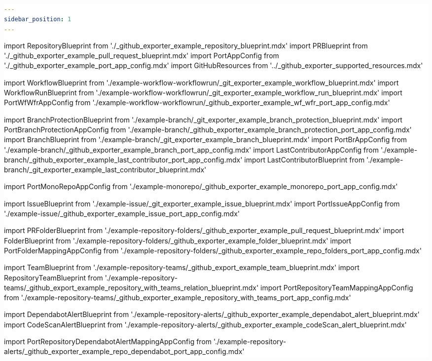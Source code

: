 ```yaml
---
sidebar_position: 1
---
```


import RepositoryBlueprint from './\_github_exporter_example_repository_blueprint.mdx'
import PRBlueprint from './\_github_exporter_example_pull_request_blueprint.mdx'
import PortAppConfig from './\_github_exporter_example_port_app_config.mdx'
import GitHubResources from '../\_github_exporter_supported_resources.mdx'

import WorkflowBlueprint from './example-workflow-workflowrun/\_git_exporter_example_workflow_blueprint.mdx'
import WorkflowRunBlueprint from './example-workflow-workflowrun/\_git_exporter_example_workflow_run_blueprint.mdx'
import PortWfWfrAppConfig from './example-workflow-workflowrun/\_github_exporter_example_wf_wfr_port_app_config.mdx'

import BranchProtectionBlueprint from './example-branch/\_git_exporter_example_branch_protection_blueprint.mdx'
import PortBranchProtectionAppConfig from './example-branch/\_github_exporter_example_branch_protection_port_app_config.mdx'
import BranchBlueprint from './example-branch/\_git_exporter_example_branch_blueprint.mdx'
import PortBrAppConfig from './example-branch/\_github_exporter_example_branch_port_app_config.mdx'
import LastContributorAppConfig from './example-branch/\_github_exporter_example_last_contributor_port_app_config.mdx'
import LastContributorBlueprint from './example-branch/\_git_exporter_example_last_contributor_blueprint.mdx'

import PortMonoRepoAppConfig from './example-monorepo/\_github_exporter_example_monorepo_port_app_config.mdx'

import IssueBlueprint from './example-issue/\_git_exporter_example_issue_blueprint.mdx'
import PortIssueAppConfig from './example-issue/\_github_exporter_example_issue_port_app_config.mdx'

import PRFolderBlueprint from './example-repository-folders/\_github_exporter_example_pull_request_blueprint.mdx'
import FolderBlueprint from './example-repository-folders/\_github_exporter_example_folder_blueprint.mdx'
import PortFolderMappingAppConfig from './example-repository-folders/\_github_exporter_example_repo_folders_port_app_config.mdx'

import TeamBlueprint from './example-repository-teams/\_github_export_example_team_blueprint.mdx'
import RepositoryTeamBlueprint from './example-repository-teams/\_github_export_example_repository_with_teams_relation_blueprint.mdx'
import PortRepositoryTeamMappingAppConfig from './example-repository-teams/\_github_exporter_example_repository_with_teams_port_app_config.mdx'

import DependabotAlertBlueprint from './example-repository-alerts/\_github_exporter_example_dependabot_alert_blueprint.mdx'
import CodeScanAlertBlueprint from './example-repository-alerts/\_github_exporter_example_codeScan_alert_blueprint.mdx'

import PortRepositoryDependabotAlertMappingAppConfig from './example-repository-alerts/\_github_exporter_example_repo_dependabot_port_app_config.mdx'
